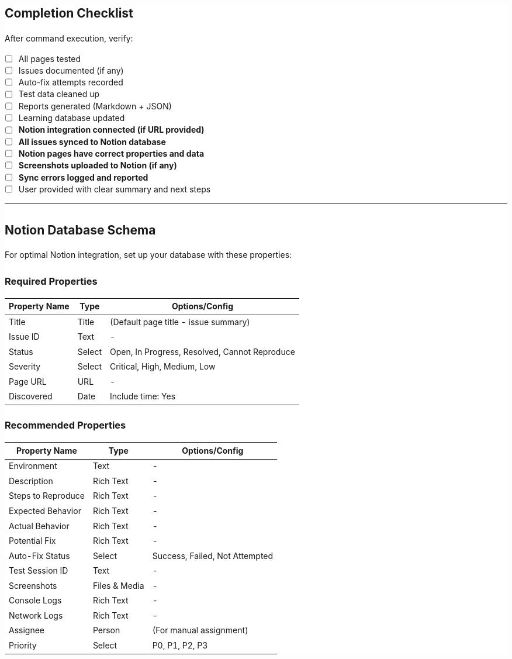 ## Completion Checklist

After command execution, verify:

- [ ] All pages tested
- [ ] Issues documented (if any)
- [ ] Auto-fix attempts recorded
- [ ] Test data cleaned up
- [ ] Reports generated (Markdown + JSON)
- [ ] Learning database updated
- [ ] **Notion integration connected (if URL provided)**
- [ ] **All issues synced to Notion database**
- [ ] **Notion pages have correct properties and data**
- [ ] **Screenshots uploaded to Notion (if any)**
- [ ] **Sync errors logged and reported**
- [ ] User provided with clear summary and next steps

---

## Notion Database Schema

For optimal Notion integration, set up your database with these properties:

### Required Properties

| Property Name | Type   | Options/Config                                |
| ------------- | ------ | --------------------------------------------- |
| Title         | Title  | (Default page title - issue summary)          |
| Issue ID      | Text   | -                                             |
| Status        | Select | Open, In Progress, Resolved, Cannot Reproduce |
| Severity      | Select | Critical, High, Medium, Low                   |
| Page URL      | URL    | -                                             |
| Discovered    | Date   | Include time: Yes                             |

### Recommended Properties

| Property Name      | Type          | Options/Config                                      |
| ------------------ | ------------- | --------------------------------------------------- |
| Environment        | Text          | -                                                   |
| Description        | Rich Text     | -                                                   |
| Steps to Reproduce | Rich Text     | -                                                   |
| Expected Behavior  | Rich Text     | -                                                   |
| Actual Behavior    | Rich Text     | -                                                   |
| Potential Fix      | Rich Text     | -                                                   |
| Auto-Fix Status    | Select        | Success, Failed, Not Attempted                      |
| Test Session ID    | Text          | -                                                   |
| Screenshots        | Files & Media | -                                                   |
| Console Logs       | Rich Text     | -                                                   |
| Network Logs       | Rich Text     | -                                                   |
| Assignee           | Person        | (For manual assignment)                             |
| Priority           | Select        | P0, P1, P2, P3                                      |